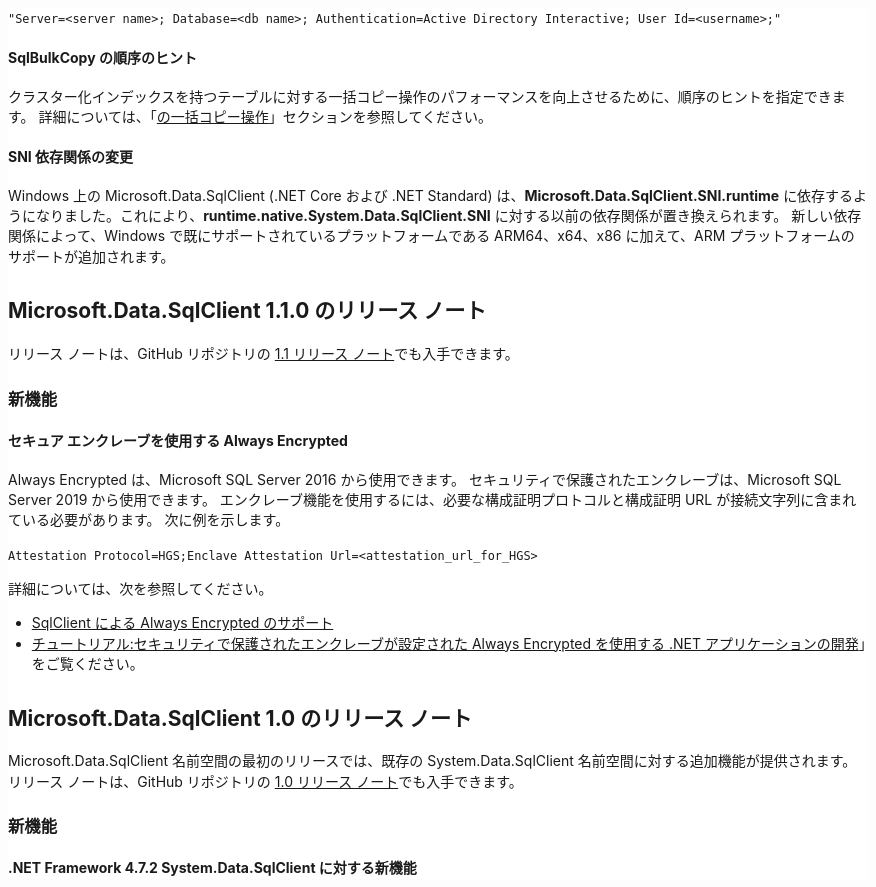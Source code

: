 ```
"Server=<server name>; Database=<db name>; Authentication=Active Directory Interactive; User Id=<username>;"
```

#### <a name="order-hints-for-sqlbulkcopy"></a>SqlBulkCopy の順序のヒント

クラスター化インデックスを持つテーブルに対する一括コピー操作のパフォーマンスを向上させるために、順序のヒントを指定できます。 詳細については、「[の一括コピー操作](sql/bulk-copy-order-hints.md)」セクションを参照してください。

#### <a name="sni-dependency-changes"></a>SNI 依存関係の変更

Windows 上の Microsoft.Data.SqlClient (.NET Core および .NET Standard) は、**Microsoft.Data.SqlClient.SNI.runtime** に依存するようになりました。これにより、**runtime.native.System.Data.SqlClient.SNI** に対する以前の依存関係が置き換えられます。 新しい依存関係によって、Windows で既にサポートされているプラットフォームである ARM64、x64、x86 に加えて、ARM プラットフォームのサポートが追加されます。

## <a name="release-notes-for-microsoftdatasqlclient-110"></a>Microsoft.Data.SqlClient 1.1.0 のリリース ノート

リリース ノートは、GitHub リポジトリの [1.1 リリース ノート](https://github.com/dotnet/SqlClient/tree/master/release-notes/1.1)でも入手できます。

### <a name="new-features"></a>新機能

#### <a name="always-encrypted-with-secure-enclaves"></a>セキュア エンクレーブを使用する Always Encrypted

Always Encrypted は、Microsoft SQL Server 2016 から使用できます。 セキュリティで保護されたエンクレーブは、Microsoft SQL Server 2019 から使用できます。 エンクレーブ機能を使用するには、必要な構成証明プロトコルと構成証明 URL が接続文字列に含まれている必要があります。 次に例を示します。

```
Attestation Protocol=HGS;Enclave Attestation Url=<attestation_url_for_HGS>
```

詳細については、次を参照してください。

- [SqlClient による Always Encrypted のサポート](sql/sqlclient-support-always-encrypted.md)
- [チュートリアル:セキュリティで保護されたエンクレーブが設定された Always Encrypted を使用する .NET アプリケーションの開発](sql/tutorial-always-encrypted-enclaves-develop-net-apps.md)」をご覧ください。

## <a name="release-notes-for-microsoftdatasqlclient-10"></a>Microsoft.Data.SqlClient 1.0 のリリース ノート

Microsoft.Data.SqlClient 名前空間の最初のリリースでは、既存の System.Data.SqlClient 名前空間に対する追加機能が提供されます。
リリース ノートは、GitHub リポジトリの [1.0 リリース ノート](https://github.com/dotnet/SqlClient/tree/master/release-notes/1.0)でも入手できます。

### <a name="new-features"></a>新機能

#### <a name="new-features-over-net-framework-472-systemdatasqlclient"></a>.NET Framework 4.7.2 System.Data.SqlClient に対する新機能
